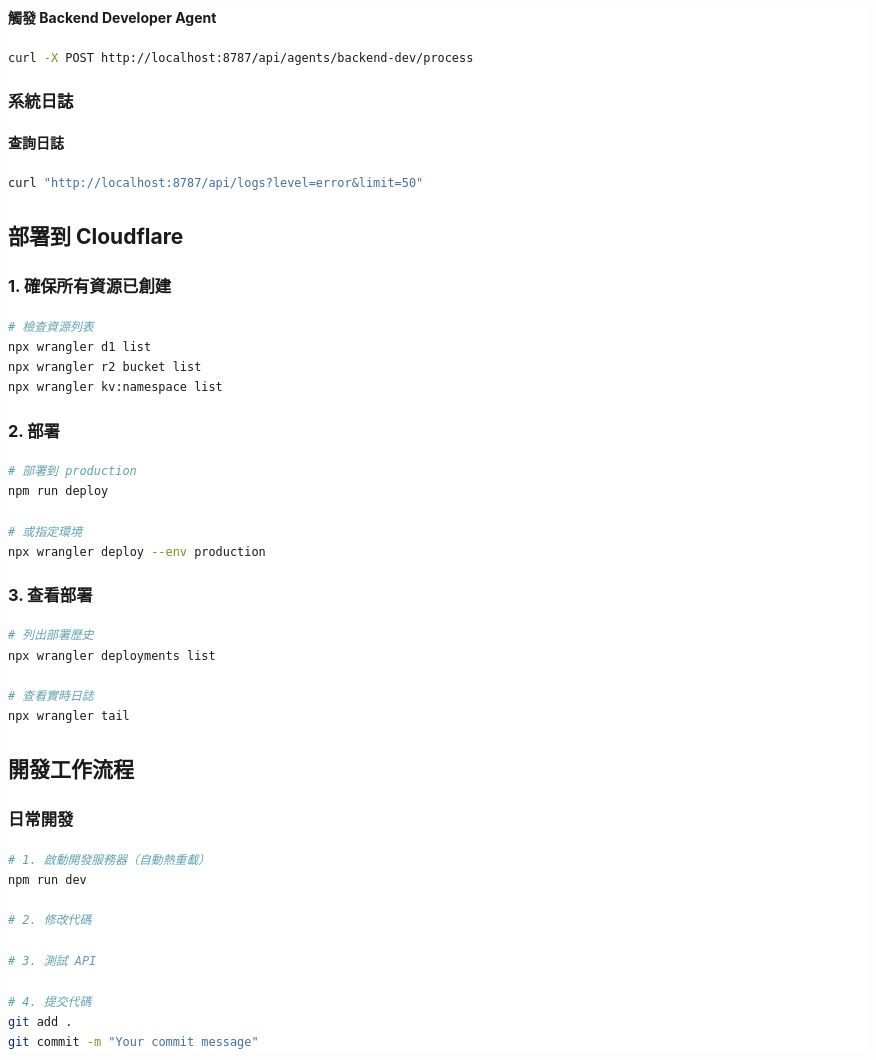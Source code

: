 #### 觸發 Backend Developer Agent
```bash
curl -X POST http://localhost:8787/api/agents/backend-dev/process
```

### 系統日誌

#### 查詢日誌
```bash
curl "http://localhost:8787/api/logs?level=error&limit=50"
```

## 部署到 Cloudflare

### 1. 確保所有資源已創建

```bash
# 檢查資源列表
npx wrangler d1 list
npx wrangler r2 bucket list
npx wrangler kv:namespace list
```

### 2. 部署

```bash
# 部署到 production
npm run deploy

# 或指定環境
npx wrangler deploy --env production
```

### 3. 查看部署

```bash
# 列出部署歷史
npx wrangler deployments list

# 查看實時日誌
npx wrangler tail
```

## 開發工作流程

### 日常開發

```bash
# 1. 啟動開發服務器（自動熱重載）
npm run dev

# 2. 修改代碼

# 3. 測試 API

# 4. 提交代碼
git add .
git commit -m "Your commit message"
```

